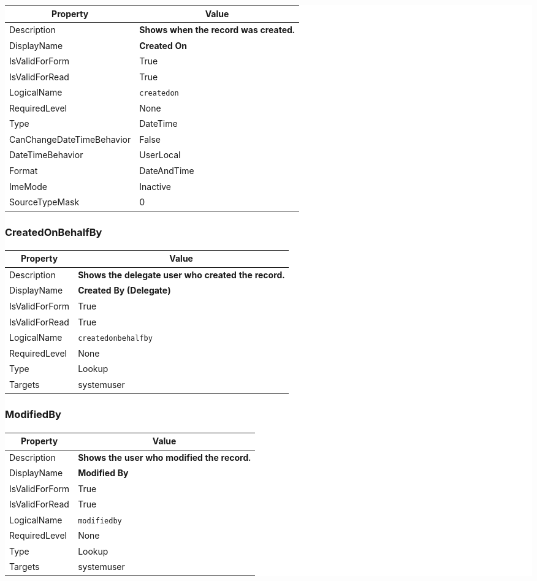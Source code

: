 |Property|Value|
|---|---|
|Description|**Shows when the record was created.**|
|DisplayName|**Created On**|
|IsValidForForm|True|
|IsValidForRead|True|
|LogicalName|`createdon`|
|RequiredLevel|None|
|Type|DateTime|
|CanChangeDateTimeBehavior|False|
|DateTimeBehavior|UserLocal|
|Format|DateAndTime|
|ImeMode|Inactive|
|SourceTypeMask|0|

### <a name="BKMK_CreatedOnBehalfBy"></a> CreatedOnBehalfBy

|Property|Value|
|---|---|
|Description|**Shows the delegate user who created the record.**|
|DisplayName|**Created By (Delegate)**|
|IsValidForForm|True|
|IsValidForRead|True|
|LogicalName|`createdonbehalfby`|
|RequiredLevel|None|
|Type|Lookup|
|Targets|systemuser|

### <a name="BKMK_ModifiedBy"></a> ModifiedBy

|Property|Value|
|---|---|
|Description|**Shows the user who modified the record.**|
|DisplayName|**Modified By**|
|IsValidForForm|True|
|IsValidForRead|True|
|LogicalName|`modifiedby`|
|RequiredLevel|None|
|Type|Lookup|
|Targets|systemuser|
